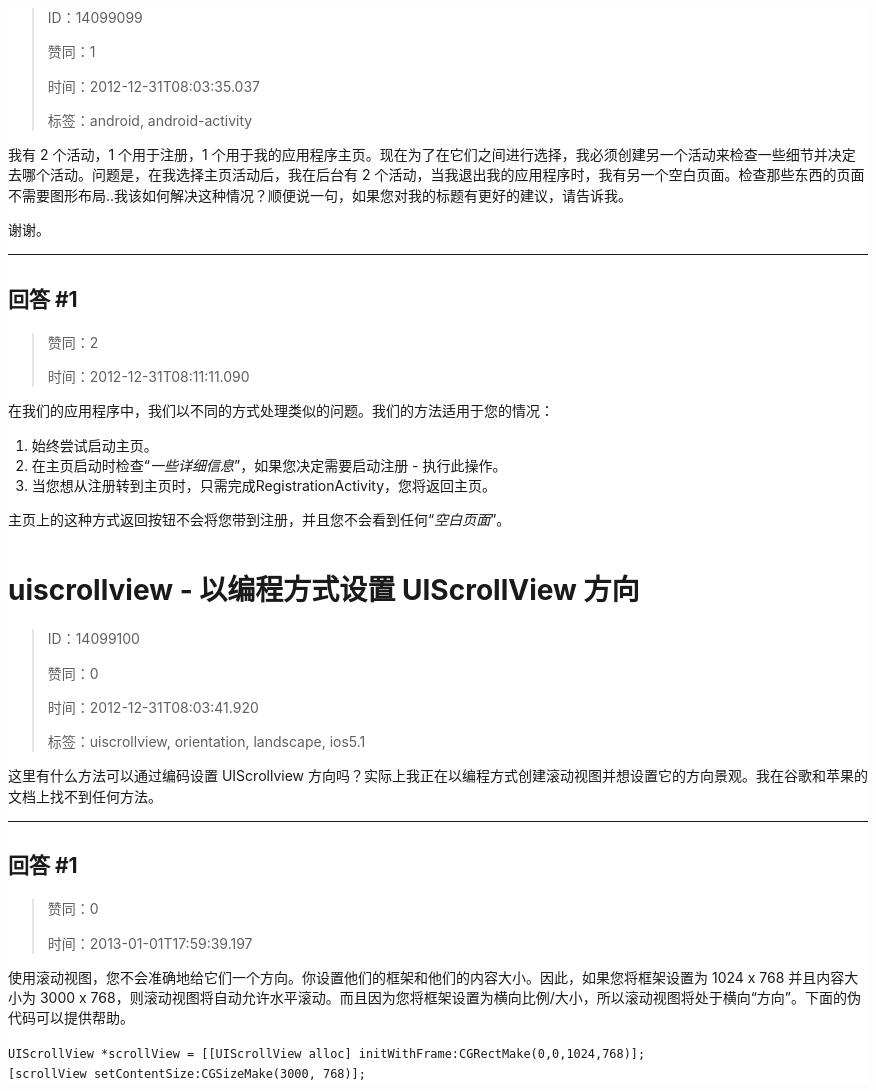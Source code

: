 > ID：14099099
> 
> 赞同：1
> 
> 时间：2012-12-31T08:03:35.037
> 
> 标签：android, android-activity

我有 2 个活动，1 个用于注册，1 个用于我的应用程序主页。现在为了在它们之间进行选择，我必须创建另一个活动来检查一些细节并决定去哪个活动。问题是，在我选择主页活动后，我在后台有 2 个活动，当我退出我的应用程序时，我有另一个空白页面。检查那些东西的页面不需要图形布局..我该如何解决这种情况？顺便说一句，如果您对我的标题有更好的建议，请告诉我。

谢谢。

* * *

## 回答 #1

> 赞同：2
> 
> 时间：2012-12-31T08:11:11.090

在我们的应用程序中，我们以不同的方式处理类似的问题。我们的方法适用于您的情况：

1.  始终尝试启动主页。
2.  在主页启动时检查“*一些详细信息*”，如果您决定需要启动注册 - 执行此操作。
3.  当您想从注册转到主页时，只需完成RegistrationActivity，您将返回主页。

主页上的这种方式返回按钮不会将您带到注册，并且您不会看到任何“*空白页面*”。

# uiscrollview - 以编程方式设置 UIScrollView 方向

> ID：14099100
> 
> 赞同：0
> 
> 时间：2012-12-31T08:03:41.920
> 
> 标签：uiscrollview, orientation, landscape, ios5.1

这里有什么方法可以通过编码设置 UIScrollview 方向吗？实际上我正在以编程方式创建滚动视图并想设置它的方向景观。我在谷歌和苹果的文档上找不到任何方法。

* * *

## 回答 #1

> 赞同：0
> 
> 时间：2013-01-01T17:59:39.197

使用滚动视图，您不会准确地给它们一个方向。你设置他们的框架和他们的内容大小。因此，如果您将框架设置为 1024 x 768 并且内容大小为 3000 x 768，则滚动视图将自动允许水平滚动。而且因为您将框架设置为横向比例/大小，所以滚动视图将处于横向“方向”。下面的伪代码可以提供帮助。

```
UIScrollView *scrollView = [[UIScrollView alloc] initWithFrame:CGRectMake(0,0,1024,768)];
[scrollView setContentSize:CGSizeMake(3000, 768)]; 
```
